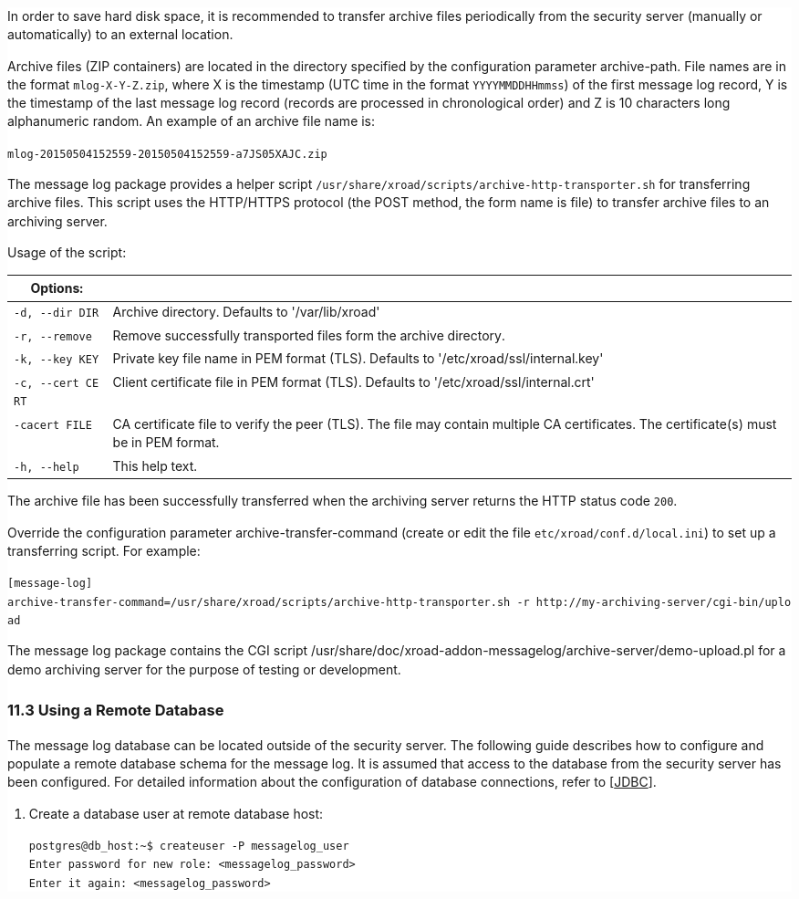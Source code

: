 In order to save hard disk space, it is recommended to transfer archive files periodically from the security server (manually or automatically) to an external location.

Archive files (ZIP containers) are located in the directory specified by the configuration parameter archive-path. File names are in the format `mlog-X-Y-Z.zip`, where X is the timestamp (UTC time in the format `YYYYMMDDHHmmss`) of the first message log record, Y is the timestamp of the last message log record (records are processed in chronological order) and Z is 10 characters long alphanumeric random. An example of an archive file name is:

    mlog-20150504152559-20150504152559-a7JS05XAJC.zip

The message log package provides a helper script `/usr/share/xroad/scripts/archive-http-transporter.sh` for transferring archive files. This script uses the HTTP/HTTPS protocol (the POST method, the form name is file) to transfer archive files to an archiving server.

Usage of the script:

 Options:          | &nbsp;
------------------ | -----------------------------------------------------------------------------------------------
 `-d, --dir DIR`   | Archive directory. Defaults to '/var/lib/xroad'
 `-r, --remove`    | Remove successfully transported files form the archive directory.
 `-k, --key KEY`   | Private key file name in PEM format (TLS). Defaults to '/etc/xroad/ssl/internal.key'
 `-c, --cert CERT` | Client certificate file in PEM format (TLS). Defaults to '/etc/xroad/ssl/internal.crt'
 `-cacert FILE`    | CA certificate file to verify the peer (TLS). The file may contain multiple CA certificates. The certificate(s) must be in PEM format.
 `-h, --help`      | This help text.

The archive file has been successfully transferred when the archiving server returns the HTTP status code `200`.

Override the configuration parameter archive-transfer-command (create or edit the file `etc/xroad/conf.d/local.ini`) to set up a transferring script. For example:

    [message-log]
    archive-transfer-command=/usr/share/xroad/scripts/archive-http-transporter.sh -r http://my-archiving-server/cgi-bin/upload

The message log package contains the CGI script /usr/share/doc/xroad-addon-messagelog/archive-server/demo-upload.pl for a demo archiving server for the purpose of testing or development.


### 11.3 Using a Remote Database

The message log database can be located outside of the security server. The following guide describes how to configure and populate a remote database schema for the message log. It is assumed that access to the database from the security server has been configured. For detailed information about the configuration of database connections, refer to \[[JDBC](#Ref_JDBC)\].

1.  Create a database user at remote database host:

        postgres@db_host:~$ createuser -P messagelog_user
        Enter password for new role: <messagelog_password>
        Enter it again: <messagelog_password>

